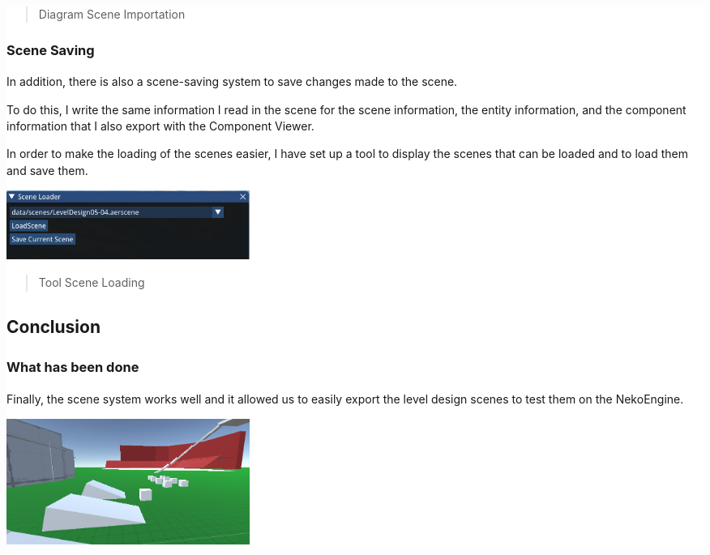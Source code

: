 > Diagram Scene Importation


### Scene Saving

In addition, there is also a scene-saving system to save changes made to the scene.

To do this, I write the same information I read in the scene for the scene information, the entity information, and the component information that I also export with the Component Viewer.

In order to make the loading of the scenes easier, I have set up a tool to display the scenes that can be loaded and to load them and save them.

<img src="/Data/Blogpost/AerRacers/scene_loader.png" width="300" alt="Tool Scene Loading Neko">

> Tool Scene Loading



## Conclusion

### What has been done 

Finally, the scene system works well and it allowed us to easily export the level design scenes to test them on the NekoEngine.

<img src="/Data/Blogpost/AerRacers/scene_unity.png" width="300" alt="Comparison of the Unity scene">